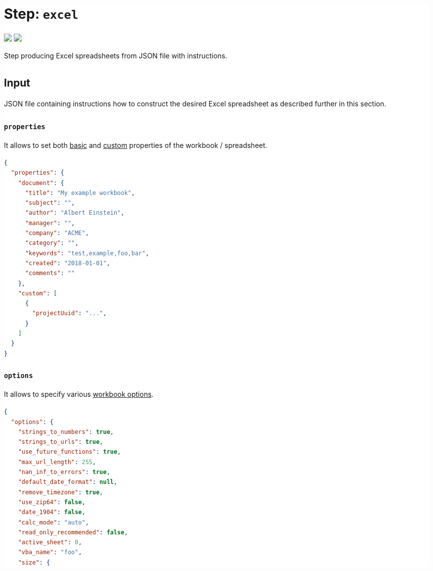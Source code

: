 # Step: `excel`

![](https://img.shields.io/badge/status-experimental-orange)
![](https://img.shields.io/badge/template%20version-%E2%89%A5%20%3F-blue)

Step producing Excel spreadsheets from JSON file with instructions.

## Input

JSON file containing instructions how to construct the desired Excel spreadsheet as described further in this section.

### `properties`

It allows to set both [basic](https://xlsxwriter.readthedocs.io/workbook.html#set_properties) and [custom](https://xlsxwriter.readthedocs.io/workbook.html#set_custom_property) properties of the workbook / spreadsheet.

```json
{
  "properties": {
    "document": {
      "title": "My example workbook",
      "subject": "",
      "author": "Albert Einstein",
      "manager": "",
      "company": "ACME",
      "category": "",
      "keywords": "test,example,foo,bar",
      "created": "2018-01-01",
      "comments": ""
    },
    "custom": [
      {
        "projectUuid": "...",
      }
    ]
  }
}
```

### `options`

It allows to specify various [workbook options](https://xlsxwriter.readthedocs.io/workbook.html#constructor).

```json
{
  "options": {
    "strings_to_numbers": true,
    "strings_to_urls": true,
    "use_future_functions": true,
    "max_url_length": 255,
    "nan_inf_to_errors": true,
    "default_date_format": null,
    "remove_timezone": true,
    "use_zip64": false,
    "date_1904": false,
    "calc_mode": "auto",
    "read_only_recommended": false,
    "active_sheet": 0,
    "vba_name": "foo",
    "size": {
```